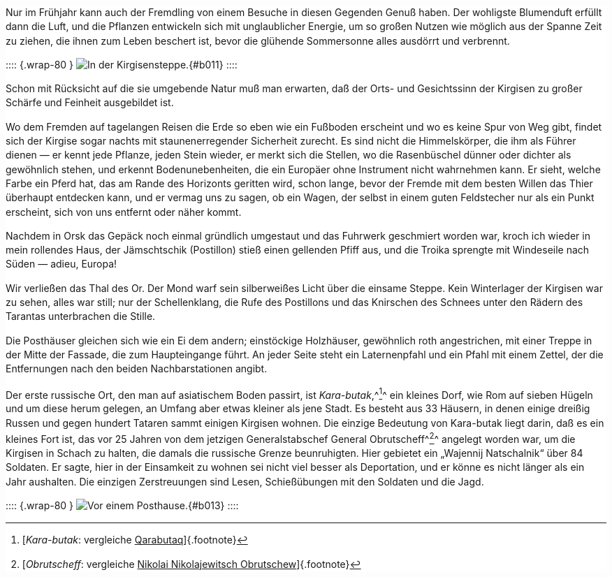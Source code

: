 Nur im Frühjahr kann auch der Fremdling von einem Besuche in diesen Gegenden
Genuß haben. Der wohligste Blumenduft erfüllt dann die Luft, und die Pflanzen
entwickeln sich mit unglaublicher Energie, um so großen Nutzen wie möglich aus
der Spanne Zeit zu ziehen, die ihnen zum Leben beschert ist, bevor die glühende
Sommersonne alles ausdörrt und verbrennt.

:::: {.wrap-80 }
![In der Kirgisensteppe.](Durch_Asiens_Wuesten_I_011.jpg "In der Kirgisensteppe."){#b011}
::::

Schon mit Rücksicht auf die sie umgebende Natur muß man erwarten, daß der Orts-
und Gesichtssinn der Kirgisen zu großer Schärfe und Feinheit ausgebildet ist.

Wo dem Fremden auf tagelangen Reisen die Erde so eben wie ein Fußboden erscheint
und wo es keine Spur von Weg gibt, findet sich der Kirgise sogar nachts mit
staunenerregender Sicherheit zurecht. Es sind nicht die Himmelskörper, die ihm
als Führer dienen — er kennt jede Pflanze, jeden Stein wieder, er merkt sich die
Stellen, wo die Rasenbüschel dünner oder dichter als gewöhnlich stehen, und
erkennt Bodenunebenheiten, die ein Europäer ohne Instrument nicht wahrnehmen
kann. Er sieht, welche Farbe ein Pferd hat, das am Rande des Horizonts geritten
wird, schon lange, bevor der Fremde mit dem besten Willen das Thier überhaupt
entdecken kann, und er vermag uns zu sagen, ob ein Wagen, der selbst in einem
guten Feldstecher nur als ein Punkt erscheint, sich von uns entfernt oder näher
kommt.

Nachdem in Orsk das Gepäck noch einmal gründlich umgestaut und das Fuhrwerk
geschmiert worden war, kroch ich wieder in mein rollendes Haus, der Jämschtschik
(Postillon) stieß einen gellenden Pfiff aus, und die Troika sprengte mit
Windeseile nach Süden — adieu, Europa!

Wir verließen das Thal des Or. Der Mond warf sein silberweißes Licht über die
einsame Steppe. Kein Winterlager der Kirgisen war zu sehen, alles war still; nur
der Schellenklang, die Rufe des Postillons und das Knirschen des Schnees unter
den Rädern des Tarantas unterbrachen die Stille.

Die Posthäuser gleichen sich wie ein Ei dem andern; einstöckige Holzhäuser,
gewöhnlich roth angestrichen, mit einer Treppe in der Mitte der Fassade, die zum
Haupteingange führt. An jeder Seite steht ein Laternenpfahl und ein Pfahl mit
einem Zettel, der die Entfernungen nach den beiden Nachbarstationen angibt.

Der erste russische Ort, den man auf asiatischem Boden passirt, ist
*Kara-butak*,^[^1010]^ ein kleines Dorf, wie Rom auf sieben Hügeln und um diese herum
gelegen, an Umfang aber etwas kleiner als jene Stadt. Es besteht aus 33 Häusern,
in denen einige dreißig Russen und gegen hundert Tataren sammt einigen Kirgisen
wohnen. Die einzige Bedeutung von Kara-butak liegt darin, daß es ein kleines
Fort ist, das vor 25 Jahren von dem jetzigen Generalstabschef General
Obrutscheff^[^1011]^ angelegt worden war, um die Kirgisen in Schach zu halten, die damals
die russische Grenze beunruhigten. Hier gebietet ein „Wajennij Natschalnik“ über
84 Soldaten. Er sagte, hier in der Einsamkeit zu wohnen sei nicht viel besser
als Deportation, und er könne es nicht länger als ein Jahr aushalten. Die
einzigen Zerstreuungen sind Lesen, Schießübungen mit den Soldaten und die Jagd. 

:::: {.wrap-80 }
![Vor einem Posthause.](Durch_Asiens_Wuesten_I_013.jpg "Vor einem Posthause."){#b013}
::::


[^1001]: [*Tarantas*: vergleiche [Tarantass](https://en.wikipedia.org/wiki/Tarantass)]{.footnote}
[^1002]: [*Orenburg*: vergleiche [Orenburg](https://de.wikipedia.org/wiki/Orenburg)]{.footnote}
[^1003]: [*Taschkent*: vergleiche [Taschkent](https://de.wikipedia.org/wiki/Taschkent)]{.footnote}
[^1004]: [*Transkaspische Eisenbahn*: vergleiche [Transkaspische Eisenbahn](https://de.wikipedia.org/wiki/Transkaspische_Eisenbahn)]{.footnote}
[^1005]: [*Samarkand*: vergleiche [Samarqand](https://de.wikipedia.org/wiki/Samarqand)]{.footnote}
[^1006]: [*Annenkoff*: vergleiche [Michail Nikolajewitsch Annenkow](https://de.wikipedia.org/wiki/Michail_Nikolajewitsch_Annenkow)]{.footnote}
[^1007]: [*Skobeleff*: vergleiche [Michail Dmitrijewitsch Skobelew](https://de.wikipedia.org/wiki/Michail_Dmitrijewitsch_Skobelew)]{.footnote}
[^1008]: [*Orsk*: vergleiche [Orsk](https://de.wikipedia.org/wiki/Michail_Dmitrijewitsch_Skobelew)]{.footnote}
[^1009]: [*Sirdarja*: vergleiche [Syrdarja](https://de.wikipedia.org/wiki/Syrdarja)]{.footnote}
[^1010]: [*Kara-butak*: vergleiche [Qarabutaq](https://de.wikipedia.org/wiki/Qarabutaq)]{.footnote}
[^1011]: [*Obrutscheff*: vergleiche [Nikolai Nikolajewitsch Obrutschew](https://de.wikipedia.org/wiki/Nikolai_Nikolajewitsch_Obrutschew)]{.footnote}
[^1012]: [*Irgis*: vergleiche [Yrghys](https://de.wikipedia.org/wiki/Yrghys)]{.footnote}
[^1013]: [*Karakum*: vergleiche [Karakum](https://de.wikipedia.org/wiki/Karakum)]{.footnote}
[^1014]: [*Kasalinsk*: vergleiche [Qasaly](https://de.wikipedia.org/wiki/Qasaly)]{.footnote}
[^1015]: [Timur oder Tamerlan, der berühmteste asiatische Herrscher des 14. Jahrhunderts, der sich der Länder Dschaggatai's, des zweiten Sohnes von Dschingis-Chan bemächtigte und allmählich ganz Mittelasien von der Chinesischen Mauer bis Moskau und Hindustan vom Indus bis zur Ganges-Mündung eroberte. Samarkand war die Hauptstadt seines Reiches.]{.footnote}
[^1016]: [*Perowsk*: vergleiche [Qysylorda](https://de.wikipedia.org/wiki/Qysylorda)]{.footnote}
[^1017]: [*Turkestan*: vergleiche [Türkistan](https://de.wikipedia.org/wiki/T%C3%BCrkistan)]{.footnote}
[^1018]: [*Jakub Bek*: vergleiche [Jakub Bek](https://de.wikipedia.org/wiki/Jakub_Bek)]{.footnote}
[^1019]: [*Chodschent*: vergleiche [Chudschand](https://de.wikipedia.org/wiki/Chudschand)]{.footnote}
[^1020]: [*Kokan*: vergleiche [Qoʻqon](https://de.wikipedia.org/wiki/Qo%CA%BBqon)]{.footnote}
[^1021]: [*Tschust*: vergleiche [Chust](https://de.wikipedia.org/wiki/Chust_(Usbekistan))]{.footnote}
[^1022]: [*Namangan*: vergleiche [Namangan](https://de.wikipedia.org/wiki/Namangan)]{.footnote}
[^1023]: [*Margelan*: vergleiche [Margʻilon](https://de.wikipedia.org/wiki/Marg%CA%BBilon)]{.footnote}